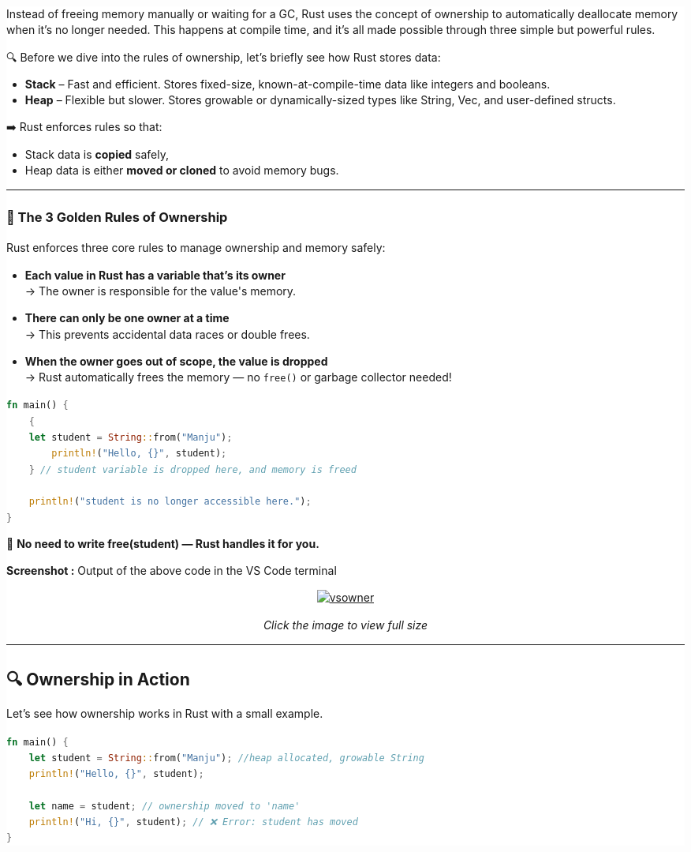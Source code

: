 Instead of freeing memory manually or waiting for a GC, Rust uses the concept of ownership to automatically deallocate memory when it’s no longer needed. This happens at compile time, and it’s all made possible through three simple but powerful rules.

🔍 Before we dive into the rules of ownership, let’s briefly see how Rust stores data:
- **Stack** – Fast and efficient. Stores fixed-size, known-at-compile-time data like integers and booleans.
- **Heap** – Flexible but slower. Stores growable or dynamically-sized types like String, Vec, and user-defined structs.
  
➡️ Rust enforces rules so that:
- Stack data is **copied** safely,
- Heap data is either **moved or cloned** to avoid memory bugs.

---

### 📜 The 3 Golden Rules of Ownership<br>
Rust enforces three core rules to manage ownership and memory safely:

- **Each value in Rust has a variable that’s its owner**  
  → The owner is responsible for the value's memory.

- **There can only be one owner at a time**  
  → This prevents accidental data races or double frees.

- **When the owner goes out of scope, the value is dropped**  
  → Rust automatically frees the memory — no `free()` or garbage collector needed!

```rust
fn main() {
    {
    let student = String::from("Manju");
        println!("Hello, {}", student);
    } // student variable is dropped here, and memory is freed

    println!("student is no longer accessible here.");
}
```

🧹 **No need to write free(student) — Rust handles it for you.**

**Screenshot :** Output of the above code in the VS Code terminal
<div style="text-align: center;">
<a href="/assets/images/vs_ownership.png" target="_blank">
  <img src="/assets/images/vs_ownership.png" alt="vsowner" width="400" />
</a>
<p><em>Click the image to view full size</em></p></div>

---

## 🔍 Ownership in Action
Let’s see how ownership works in Rust with a small example.

```rust
fn main() {
    let student = String::from("Manju"); //heap allocated, growable String
    println!("Hello, {}", student);

    let name = student; // ownership moved to 'name'
    println!("Hi, {}", student); // ❌ Error: student has moved
}
```
